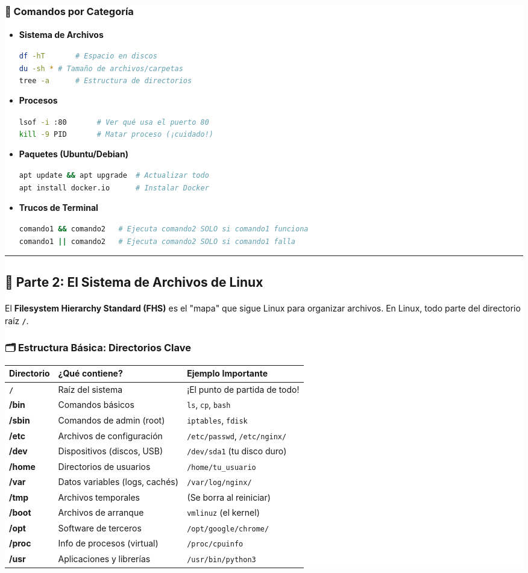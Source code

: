 ### 📂 Comandos por Categoría

* **Sistema de Archivos**
    ```bash
    df -hT       # Espacio en discos
    du -sh * # Tamaño de archivos/carpetas
    tree -a      # Estructura de directorios
    ```
* **Procesos**
    ```bash
    lsof -i :80       # Ver qué usa el puerto 80
    kill -9 PID       # Matar proceso (¡cuidado!)
    ```
* **Paquetes (Ubuntu/Debian)**
    ```bash
    apt update && apt upgrade  # Actualizar todo
    apt install docker.io      # Instalar Docker
    ```
* **Trucos de Terminal**
    ```bash
    comando1 && comando2   # Ejecuta comando2 SOLO si comando1 funciona
    comando1 || comando2   # Ejecuta comando2 SOLO si comando1 falla
    ```

---

## 🐧 Parte 2: El Sistema de Archivos de Linux

El **Filesystem Hierarchy Standard (FHS)** es el "mapa" que sigue Linux para organizar archivos. En Linux, todo parte del directorio raíz **`/`**.

### 🗂️ Estructura Básica: Directorios Clave

| Directorio | ¿Qué contiene?                  | Ejemplo Importante             |
| :--------- | :------------------------------ | :----------------------------- |
| **`/`** | Raíz del sistema                | ¡El punto de partida de todo!  |
| **/bin** | Comandos básicos                | `ls`, `cp`, `bash`             |
| **/sbin** | Comandos de admin (root)        | `iptables`, `fdisk`            |
| **/etc** | Archivos de configuración       | `/etc/passwd`, `/etc/nginx/`   |
| **/dev** | Dispositivos (discos, USB)      | `/dev/sda1` (tu disco duro)    |
| **/home** | Directorios de usuarios         | `/home/tu_usuario`             |
| **/var** | Datos variables (logs, cachés)  | `/var/log/nginx/`              |
| **/tmp** | Archivos temporales             | (Se borra al reiniciar)        |
| **/boot** | Archivos de arranque            | `vmlinuz` (el kernel)          |
| **/opt** | Software de terceros            | `/opt/google/chrome/`          |
| **/proc** | Info de procesos (virtual)      | `/proc/cpuinfo`                |
| **/usr** | Aplicaciones y librerías        | `/usr/bin/python3`             |
